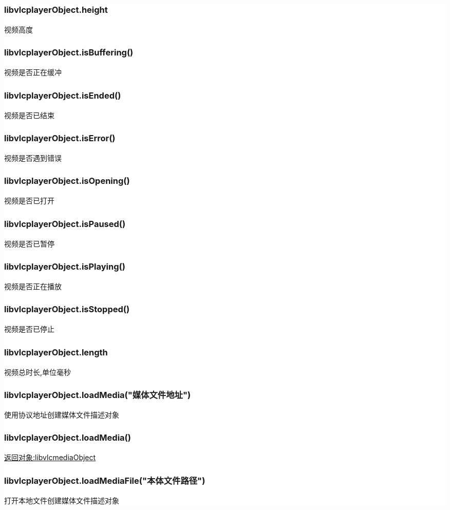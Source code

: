 <a id="libvlcplayerObject.height"></a>
### libvlcplayerObject.height 
 视频高度

<a id="libvlcplayerObject.isBuffering"></a>
### libvlcplayerObject.isBuffering() 
 视频是否正在缓冲

<a id="libvlcplayerObject.isEnded"></a>
### libvlcplayerObject.isEnded() 
 视频是否已结束

<a id="libvlcplayerObject.isError"></a>
### libvlcplayerObject.isError() 
 视频是否遇到错误

<a id="libvlcplayerObject.isOpening"></a>
### libvlcplayerObject.isOpening() 
 视频是否已打开

<a id="libvlcplayerObject.isPaused"></a>
### libvlcplayerObject.isPaused() 
 视频是否已暂停

<a id="libvlcplayerObject.isPlaying"></a>
### libvlcplayerObject.isPlaying() 
 视频是否正在播放

<a id="libvlcplayerObject.isStopped"></a>
### libvlcplayerObject.isStopped() 
 视频是否已停止

<a id="libvlcplayerObject.length"></a>
### libvlcplayerObject.length 
 视频总时长,单位毫秒

<a id="libvlcplayerObject.loadMedia"></a>
### libvlcplayerObject.loadMedia("媒体文件地址") 
 使用协议地址创建媒体文件描述对象

<a id="libvlcplayerObject.loadMedia"></a>
### libvlcplayerObject.loadMedia() 
 [返回对象:libvlcmediaObject](#libvlcmediaObject)

<a id="libvlcplayerObject.loadMediaFile"></a>
### libvlcplayerObject.loadMediaFile("本体文件路径") 
 打开本地文件创建媒体文件描述对象
